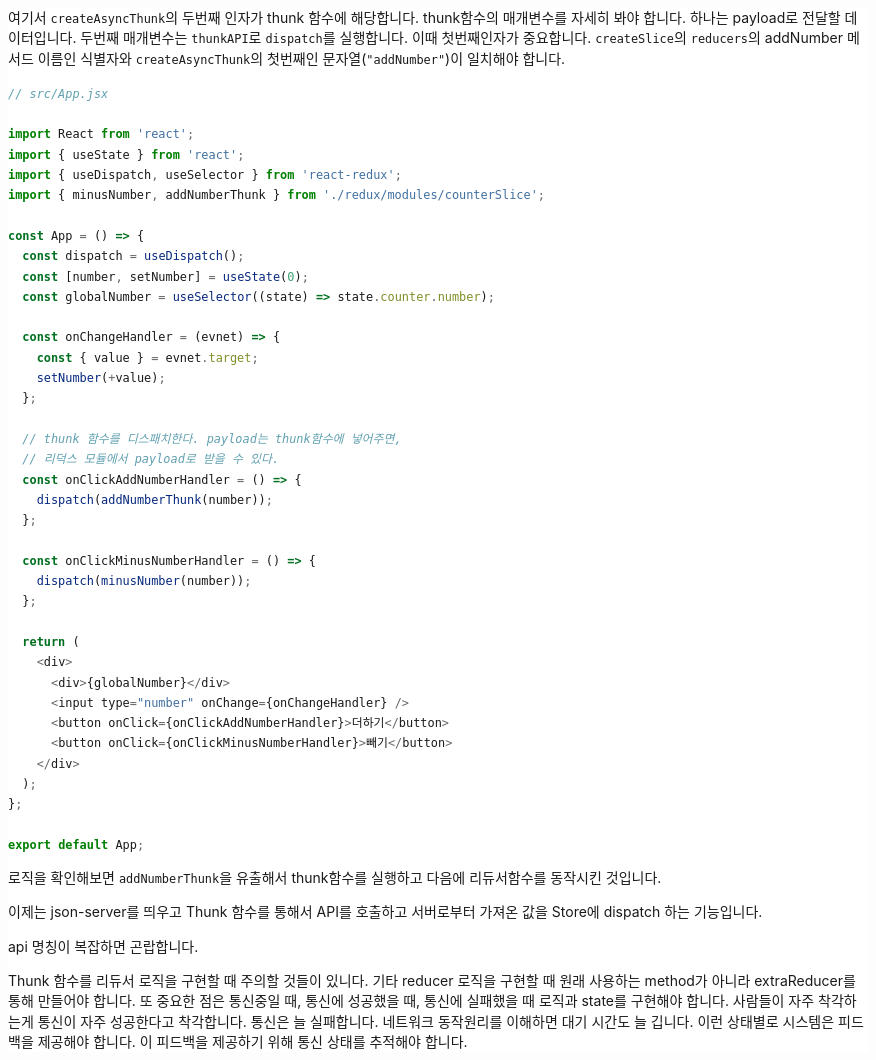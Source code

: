 여기서 `createAsyncThunk`의 두번째 인자가 thunk 함수에 해당합니다. thunk함수의 매개변수를 자세히 봐야 합니다. 하나는 payload로 전달할 데이터입니다. 두번째 매개변수는 `thunkAPI`로 `dispatch`를 실행합니다. 이때 첫번째인자가 중요합니다. `createSlice`의 `reducers`의 addNumber 메서드 이름인 식별자와 `createAsyncThunk`의 첫번째인 문자열(`"addNumber"`)이 일치해야 합니다.

```js
// src/App.jsx

import React from 'react';
import { useState } from 'react';
import { useDispatch, useSelector } from 'react-redux';
import { minusNumber, addNumberThunk } from './redux/modules/counterSlice';

const App = () => {
  const dispatch = useDispatch();
  const [number, setNumber] = useState(0);
  const globalNumber = useSelector((state) => state.counter.number);

  const onChangeHandler = (evnet) => {
    const { value } = evnet.target;
    setNumber(+value);
  };

  // thunk 함수를 디스패치한다. payload는 thunk함수에 넣어주면,
  // 리덕스 모듈에서 payload로 받을 수 있다.
  const onClickAddNumberHandler = () => {
    dispatch(addNumberThunk(number));
  };

  const onClickMinusNumberHandler = () => {
    dispatch(minusNumber(number));
  };

  return (
    <div>
      <div>{globalNumber}</div>
      <input type="number" onChange={onChangeHandler} />
      <button onClick={onClickAddNumberHandler}>더하기</button>
      <button onClick={onClickMinusNumberHandler}>빼기</button>
    </div>
  );
};

export default App;
```

로직을 확인해보면 `addNumberThunk`을 유출해서 thunk함수를 실행하고 다음에 리듀서함수를 동작시킨 것입니다.

이제는 json-server를 띄우고 Thunk 함수를 통해서 API를 호출하고 서버로부터 가져온 값을 Store에 dispatch 하는 기능입니다.

api 명칭이 복잡하면 곤랍합니다.

Thunk 함수를 리듀서 로직을 구현할 때 주의할 것들이 있니다. 기타 reducer 로직을 구현할 때 원래 사용하는 method가 아니라 extraReducer를 통해 만들어야 합니다. 또 중요한 점은 통신중일 때, 통신에 성공했을 때, 통신에 실패했을 때 로직과 state를 구현해야 합니다. 사람들이 자주 착각하는게 통신이 자주 성공한다고 착각합니다. 통신은 늘 실패합니다. 네트워크 동작원리를 이해하면 대기 시간도 늘 깁니다. 이런 상태별로 시스템은 피드백을 제공해야 합니다. 이 피드백을 제공하기 위해 통신 상태를 추적해야 합니다.
